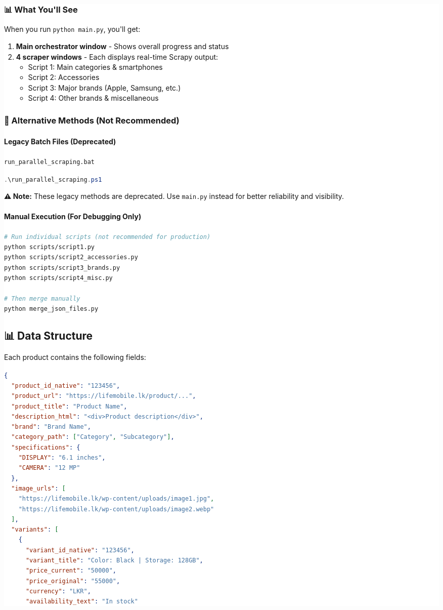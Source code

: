 ### 📊 What You'll See

When you run `python main.py`, you'll get:

1. **Main orchestrator window** - Shows overall progress and status
2. **4 scraper windows** - Each displays real-time Scrapy output:
   - Script 1: Main categories & smartphones
   - Script 2: Accessories
   - Script 3: Major brands (Apple, Samsung, etc.)
   - Script 4: Other brands & miscellaneous

### 🔧 Alternative Methods (Not Recommended)

#### Legacy Batch Files (Deprecated)

```cmd
run_parallel_scraping.bat
```

```powershell
.\run_parallel_scraping.ps1
```

**⚠️ Note:** These legacy methods are deprecated. Use `main.py` instead for better reliability and visibility.

#### Manual Execution (For Debugging Only)

```bash
# Run individual scripts (not recommended for production)
python scripts/script1.py
python scripts/script2_accessories.py
python scripts/script3_brands.py
python scripts/script4_misc.py

# Then merge manually
python merge_json_files.py
```

## 📊 Data Structure

Each product contains the following fields:

```json
{
  "product_id_native": "123456",
  "product_url": "https://lifemobile.lk/product/...",
  "product_title": "Product Name",
  "description_html": "<div>Product description</div>",
  "brand": "Brand Name",
  "category_path": ["Category", "Subcategory"],
  "specifications": {
    "DISPLAY": "6.1 inches",
    "CAMERA": "12 MP"
  },
  "image_urls": [
    "https://lifemobile.lk/wp-content/uploads/image1.jpg",
    "https://lifemobile.lk/wp-content/uploads/image2.webp"
  ],
  "variants": [
    {
      "variant_id_native": "123456",
      "variant_title": "Color: Black | Storage: 128GB",
      "price_current": "50000",
      "price_original": "55000",
      "currency": "LKR",
      "availability_text": "In stock"
```